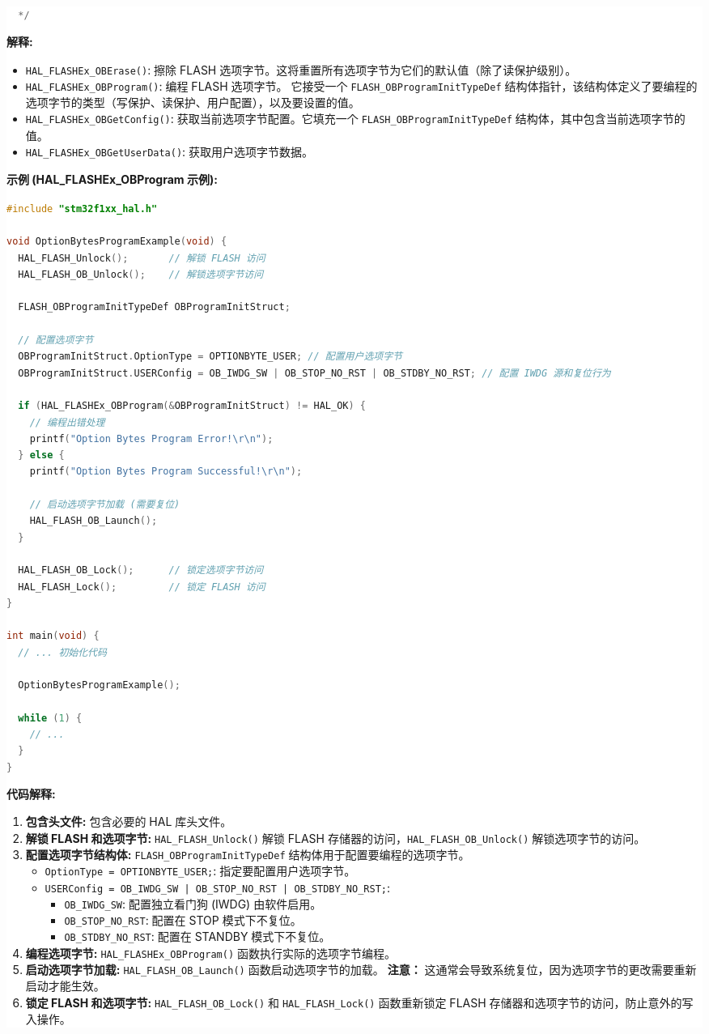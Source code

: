 ```c
  */
```

**解释:**

*   `HAL_FLASHEx_OBErase()`: 擦除 FLASH 选项字节。这将重置所有选项字节为它们的默认值（除了读保护级别）。
*   `HAL_FLASHEx_OBProgram()`: 编程 FLASH 选项字节。 它接受一个 `FLASH_OBProgramInitTypeDef` 结构体指针，该结构体定义了要编程的选项字节的类型（写保护、读保护、用户配置），以及要设置的值。
*   `HAL_FLASHEx_OBGetConfig()`: 获取当前选项字节配置。它填充一个 `FLASH_OBProgramInitTypeDef` 结构体，其中包含当前选项字节的值。
*   `HAL_FLASHEx_OBGetUserData()`: 获取用户选项字节数据。

**示例 (HAL_FLASHEx_OBProgram 示例):**

```c
#include "stm32f1xx_hal.h"

void OptionBytesProgramExample(void) {
  HAL_FLASH_Unlock();       // 解锁 FLASH 访问
  HAL_FLASH_OB_Unlock();    // 解锁选项字节访问

  FLASH_OBProgramInitTypeDef OBProgramInitStruct;

  // 配置选项字节
  OBProgramInitStruct.OptionType = OPTIONBYTE_USER; // 配置用户选项字节
  OBProgramInitStruct.USERConfig = OB_IWDG_SW | OB_STOP_NO_RST | OB_STDBY_NO_RST; // 配置 IWDG 源和复位行为

  if (HAL_FLASHEx_OBProgram(&OBProgramInitStruct) != HAL_OK) {
    // 编程出错处理
    printf("Option Bytes Program Error!\r\n");
  } else {
    printf("Option Bytes Program Successful!\r\n");

    // 启动选项字节加载 (需要复位)
    HAL_FLASH_OB_Launch();
  }

  HAL_FLASH_OB_Lock();      // 锁定选项字节访问
  HAL_FLASH_Lock();         // 锁定 FLASH 访问
}

int main(void) {
  // ... 初始化代码

  OptionBytesProgramExample();

  while (1) {
    // ...
  }
}
```

**代码解释:**

1.  **包含头文件:** 包含必要的 HAL 库头文件。
2.  **解锁 FLASH 和选项字节:** `HAL_FLASH_Unlock()` 解锁 FLASH 存储器的访问，`HAL_FLASH_OB_Unlock()` 解锁选项字节的访问。
3.  **配置选项字节结构体:** `FLASH_OBProgramInitTypeDef` 结构体用于配置要编程的选项字节。
    *   `OptionType = OPTIONBYTE_USER;`:  指定要配置用户选项字节。
    *   `USERConfig = OB_IWDG_SW | OB_STOP_NO_RST | OB_STDBY_NO_RST;`:
        *   `OB_IWDG_SW`: 配置独立看门狗 (IWDG) 由软件启用。
        *   `OB_STOP_NO_RST`:  配置在 STOP 模式下不复位。
        *   `OB_STDBY_NO_RST`: 配置在 STANDBY 模式下不复位。
4.  **编程选项字节:** `HAL_FLASHEx_OBProgram()` 函数执行实际的选项字节编程。
5.  **启动选项字节加载:** `HAL_FLASH_OB_Launch()` 函数启动选项字节的加载。  **注意：** 这通常会导致系统复位，因为选项字节的更改需要重新启动才能生效。
6.  **锁定 FLASH 和选项字节:** `HAL_FLASH_OB_Lock()` 和 `HAL_FLASH_Lock()` 函数重新锁定 FLASH 存储器和选项字节的访问，防止意外的写入操作。
